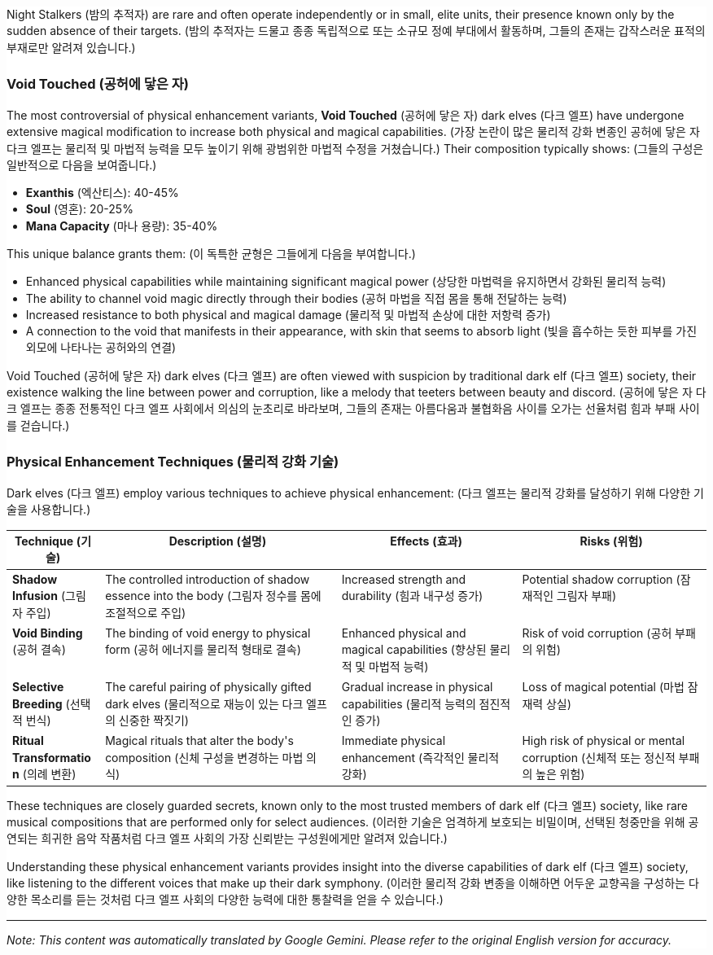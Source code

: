 Night Stalkers (밤의 추적자) are rare and often operate independently or in small, elite units, their presence known only by the sudden absence of their targets. (밤의 추적자는 드물고 종종 독립적으로 또는 소규모 정예 부대에서 활동하며, 그들의 존재는 갑작스러운 표적의 부재로만 알려져 있습니다.)

### Void Touched (공허에 닿은 자)

The most controversial of physical enhancement variants, **Void Touched** (공허에 닿은 자) dark elves (다크 엘프) have undergone extensive magical modification to increase both physical and magical capabilities. (가장 논란이 많은 물리적 강화 변종인 공허에 닿은 자 다크 엘프는 물리적 및 마법적 능력을 모두 높이기 위해 광범위한 마법적 수정을 거쳤습니다.) Their composition typically shows: (그들의 구성은 일반적으로 다음을 보여줍니다.)
- **Exanthis** (엑산티스): 40-45%
- **Soul** (영혼): 20-25%
- **Mana Capacity** (마나 용량): 35-40%

This unique balance grants them: (이 독특한 균형은 그들에게 다음을 부여합니다.)
- Enhanced physical capabilities while maintaining significant magical power (상당한 마법력을 유지하면서 강화된 물리적 능력)
- The ability to channel void magic directly through their bodies (공허 마법을 직접 몸을 통해 전달하는 능력)
- Increased resistance to both physical and magical damage (물리적 및 마법적 손상에 대한 저항력 증가)
- A connection to the void that manifests in their appearance, with skin that seems to absorb light (빛을 흡수하는 듯한 피부를 가진 외모에 나타나는 공허와의 연결)

Void Touched (공허에 닿은 자) dark elves (다크 엘프) are often viewed with suspicion by traditional dark elf (다크 엘프) society, their existence walking the line between power and corruption, like a melody that teeters between beauty and discord. (공허에 닿은 자 다크 엘프는 종종 전통적인 다크 엘프 사회에서 의심의 눈초리로 바라보며, 그들의 존재는 아름다움과 불협화음 사이를 오가는 선율처럼 힘과 부패 사이를 걷습니다.)

### Physical Enhancement Techniques (물리적 강화 기술)

Dark elves (다크 엘프) employ various techniques to achieve physical enhancement: (다크 엘프는 물리적 강화를 달성하기 위해 다양한 기술을 사용합니다.)

| Technique (기술) | Description (설명) | Effects (효과) | Risks (위험) |
|-----------|-------------|---------|-------|
| **Shadow Infusion** (그림자 주입) | The controlled introduction of shadow essence into the body (그림자 정수를 몸에 조절적으로 주입) | Increased strength and durability (힘과 내구성 증가) | Potential shadow corruption (잠재적인 그림자 부패) |
| **Void Binding** (공허 결속) | The binding of void energy to physical form (공허 에너지를 물리적 형태로 결속) | Enhanced physical and magical capabilities (향상된 물리적 및 마법적 능력) | Risk of void corruption (공허 부패의 위험) |
| **Selective Breeding** (선택적 번식) | The careful pairing of physically gifted dark elves (물리적으로 재능이 있는 다크 엘프의 신중한 짝짓기) | Gradual increase in physical capabilities (물리적 능력의 점진적인 증가) | Loss of magical potential (마법 잠재력 상실) |
| **Ritual Transformation** (의례 변환) | Magical rituals that alter the body's composition (신체 구성을 변경하는 마법 의식) | Immediate physical enhancement (즉각적인 물리적 강화) | High risk of physical or mental corruption (신체적 또는 정신적 부패의 높은 위험) |

These techniques are closely guarded secrets, known only to the most trusted members of dark elf (다크 엘프) society, like rare musical compositions that are performed only for select audiences. (이러한 기술은 엄격하게 보호되는 비밀이며, 선택된 청중만을 위해 공연되는 희귀한 음악 작품처럼 다크 엘프 사회의 가장 신뢰받는 구성원에게만 알려져 있습니다.)

Understanding these physical enhancement variants provides insight into the diverse capabilities of dark elf (다크 엘프) society, like listening to the different voices that make up their dark symphony. (이러한 물리적 강화 변종을 이해하면 어두운 교향곡을 구성하는 다양한 목소리를 듣는 것처럼 다크 엘프 사회의 다양한 능력에 대한 통찰력을 얻을 수 있습니다.)


---
_Note: This content was automatically translated by Google Gemini. Please refer to the original English version for accuracy._